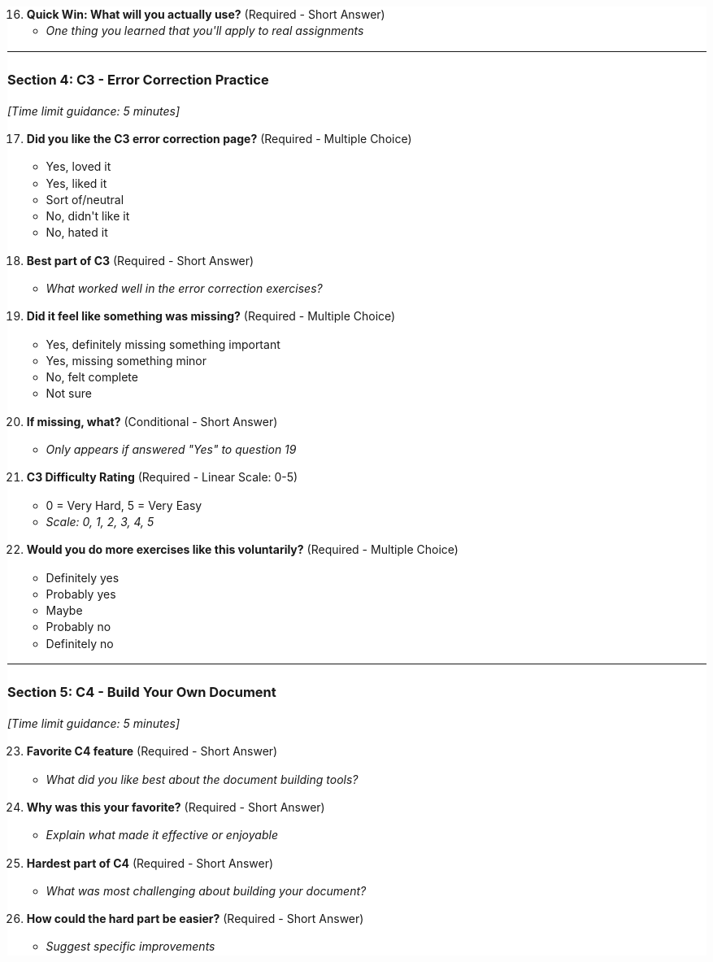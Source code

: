 16. **Quick Win: What will you actually use?** (Required - Short Answer)
    - *One thing you learned that you'll apply to real assignments*

---

### **Section 4: C3 - Error Correction Practice**

*[Time limit guidance: 5 minutes]*

17. **Did you like the C3 error correction page?** (Required - Multiple Choice)
    - Yes, loved it
    - Yes, liked it
    - Sort of/neutral
    - No, didn't like it
    - No, hated it

18. **Best part of C3** (Required - Short Answer)
    - *What worked well in the error correction exercises?*

19. **Did it feel like something was missing?** (Required - Multiple Choice)
    - Yes, definitely missing something important
    - Yes, missing something minor
    - No, felt complete
    - Not sure

20. **If missing, what?** (Conditional - Short Answer)
    - *Only appears if answered "Yes" to question 19*

21. **C3 Difficulty Rating** (Required - Linear Scale: 0-5)
    - 0 = Very Hard, 5 = Very Easy
    - *Scale: 0, 1, 2, 3, 4, 5*

22. **Would you do more exercises like this voluntarily?** (Required - Multiple Choice)
    - Definitely yes
    - Probably yes
    - Maybe
    - Probably no
    - Definitely no

---

### **Section 5: C4 - Build Your Own Document**

*[Time limit guidance: 5 minutes]*

23. **Favorite C4 feature** (Required - Short Answer)
    - *What did you like best about the document building tools?*

24. **Why was this your favorite?** (Required - Short Answer)
    - *Explain what made it effective or enjoyable*

25. **Hardest part of C4** (Required - Short Answer)
    - *What was most challenging about building your document?*

26. **How could the hard part be easier?** (Required - Short Answer)
    - *Suggest specific improvements*

